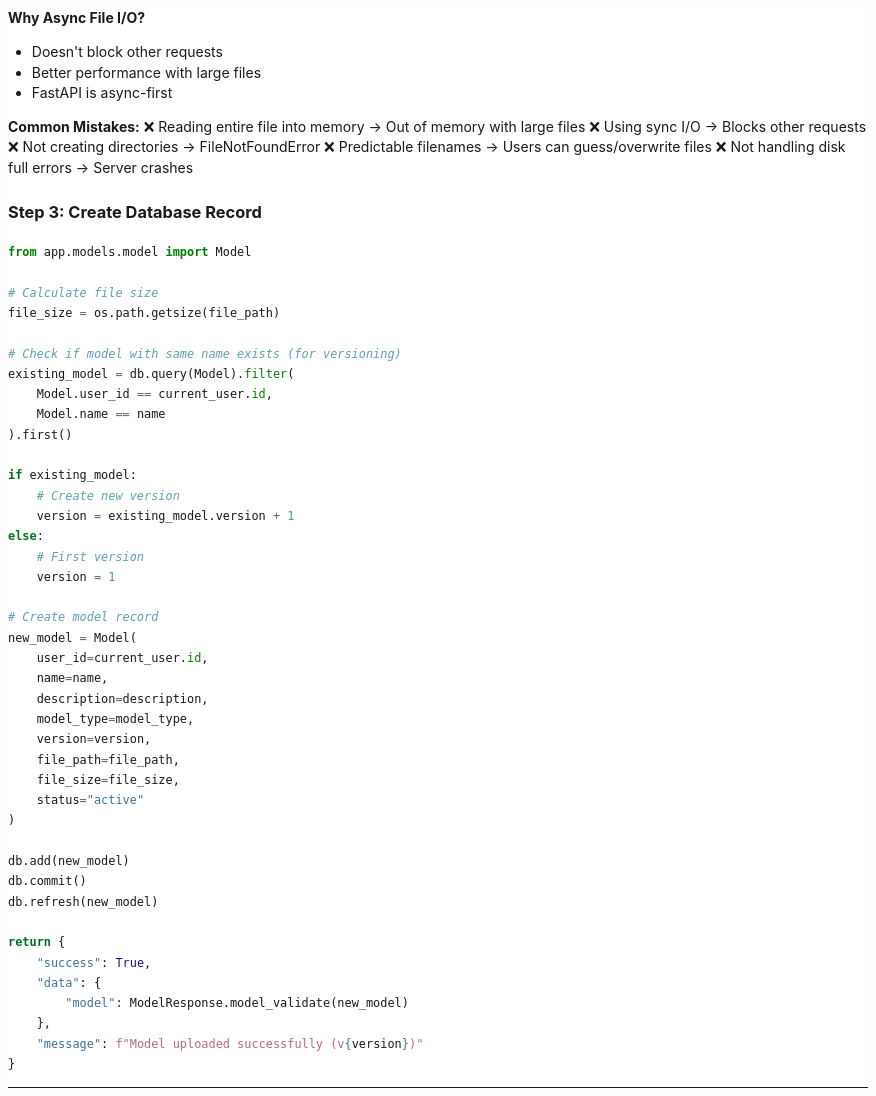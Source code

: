 ```python
```

**Why Async File I/O?**
- Doesn't block other requests
- Better performance with large files
- FastAPI is async-first

**Common Mistakes:**
❌ Reading entire file into memory → Out of memory with large files
❌ Using sync I/O → Blocks other requests
❌ Not creating directories → FileNotFoundError
❌ Predictable filenames → Users can guess/overwrite files
❌ Not handling disk full errors → Server crashes

### Step 3: Create Database Record

```python
from app.models.model import Model

# Calculate file size
file_size = os.path.getsize(file_path)

# Check if model with same name exists (for versioning)
existing_model = db.query(Model).filter(
    Model.user_id == current_user.id,
    Model.name == name
).first()

if existing_model:
    # Create new version
    version = existing_model.version + 1
else:
    # First version
    version = 1

# Create model record
new_model = Model(
    user_id=current_user.id,
    name=name,
    description=description,
    model_type=model_type,
    version=version,
    file_path=file_path,
    file_size=file_size,
    status="active"
)

db.add(new_model)
db.commit()
db.refresh(new_model)

return {
    "success": True,
    "data": {
        "model": ModelResponse.model_validate(new_model)
    },
    "message": f"Model uploaded successfully (v{version})"
}
```

---
